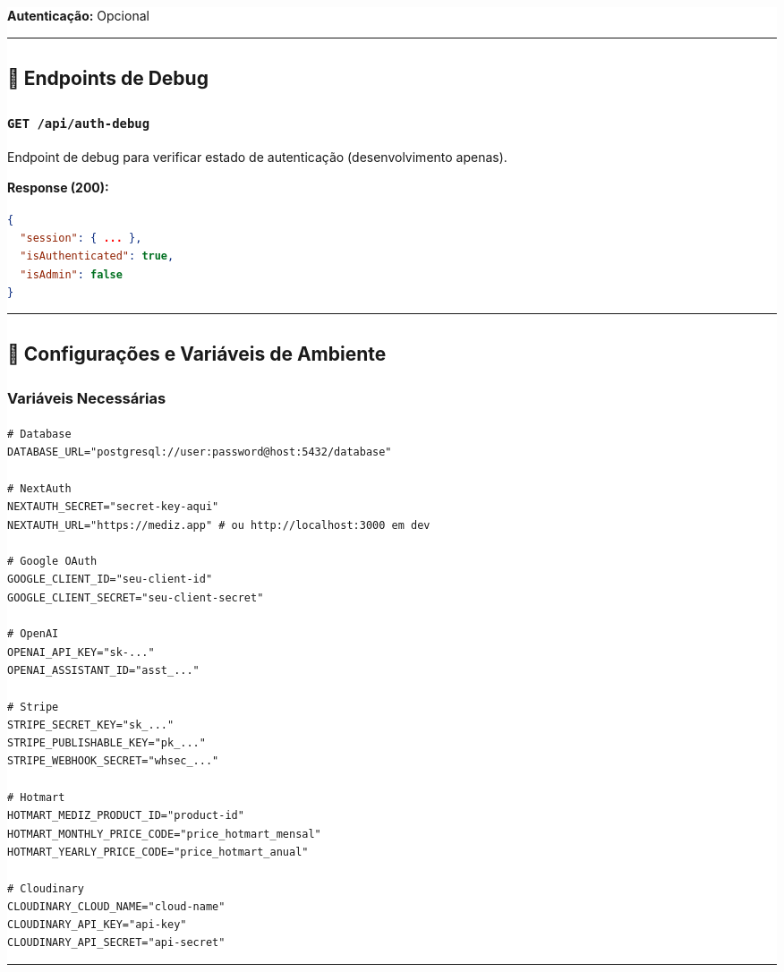**Autenticação:** Opcional

---

## 🧪 Endpoints de Debug

### `GET /api/auth-debug`

Endpoint de debug para verificar estado de autenticação (desenvolvimento apenas).

**Response (200):**
```json
{
  "session": { ... },
  "isAuthenticated": true,
  "isAdmin": false
}
```

---

## 🔧 Configurações e Variáveis de Ambiente

### Variáveis Necessárias

```env
# Database
DATABASE_URL="postgresql://user:password@host:5432/database"

# NextAuth
NEXTAUTH_SECRET="secret-key-aqui"
NEXTAUTH_URL="https://mediz.app" # ou http://localhost:3000 em dev

# Google OAuth
GOOGLE_CLIENT_ID="seu-client-id"
GOOGLE_CLIENT_SECRET="seu-client-secret"

# OpenAI
OPENAI_API_KEY="sk-..."
OPENAI_ASSISTANT_ID="asst_..."

# Stripe
STRIPE_SECRET_KEY="sk_..."
STRIPE_PUBLISHABLE_KEY="pk_..."
STRIPE_WEBHOOK_SECRET="whsec_..."

# Hotmart
HOTMART_MEDIZ_PRODUCT_ID="product-id"
HOTMART_MONTHLY_PRICE_CODE="price_hotmart_mensal"
HOTMART_YEARLY_PRICE_CODE="price_hotmart_anual"

# Cloudinary
CLOUDINARY_CLOUD_NAME="cloud-name"
CLOUDINARY_API_KEY="api-key"
CLOUDINARY_API_SECRET="api-secret"
```

---